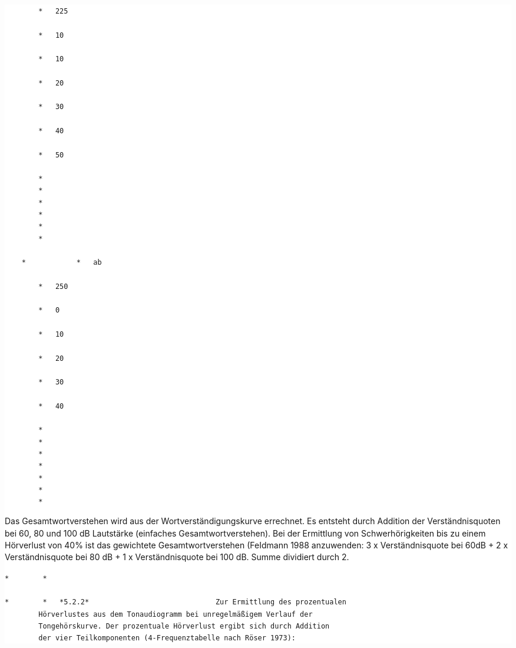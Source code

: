             *   225

            *   10

            *   10

            *   20

            *   30

            *   40

            *   50

            *
            *
            *
            *
            *
            *

        *            *   ab

            *   250

            *   0

            *   10

            *   20

            *   30

            *   40

            *
            *
            *
            *
            *
            *
            *


   Das Gesamtwortverstehen wird aus der Wortverständigungskurve
        errechnet. Es entsteht durch Addition der Verständnisquoten bei 60, 80
        und 100 dB Lautstärke (einfaches Gesamtwortverstehen). Bei der
        Ermittlung von Schwerhörigkeiten bis zu einem Hörverlust von 40% ist
        das gewichtete Gesamtwortverstehen (FeIdmann 1988 anzuwenden: 3 x
        Verständnisquote bei 60dB + 2 x Verständnisquote bei 80 dB + 1 x
        Verständnisquote bei 100 dB. Summe dividiert durch 2.




    *        *

    *        *   *5.2.2*                              Zur Ermittlung des prozentualen
            Hörverlustes aus dem Tonaudiogramm bei unregelmäßigem Verlauf der
            Tongehörskurve. Der prozentuale Hörverlust ergibt sich durch Addition
            der vier Teilkomponenten (4-Frequenztabelle nach Röser 1973):
